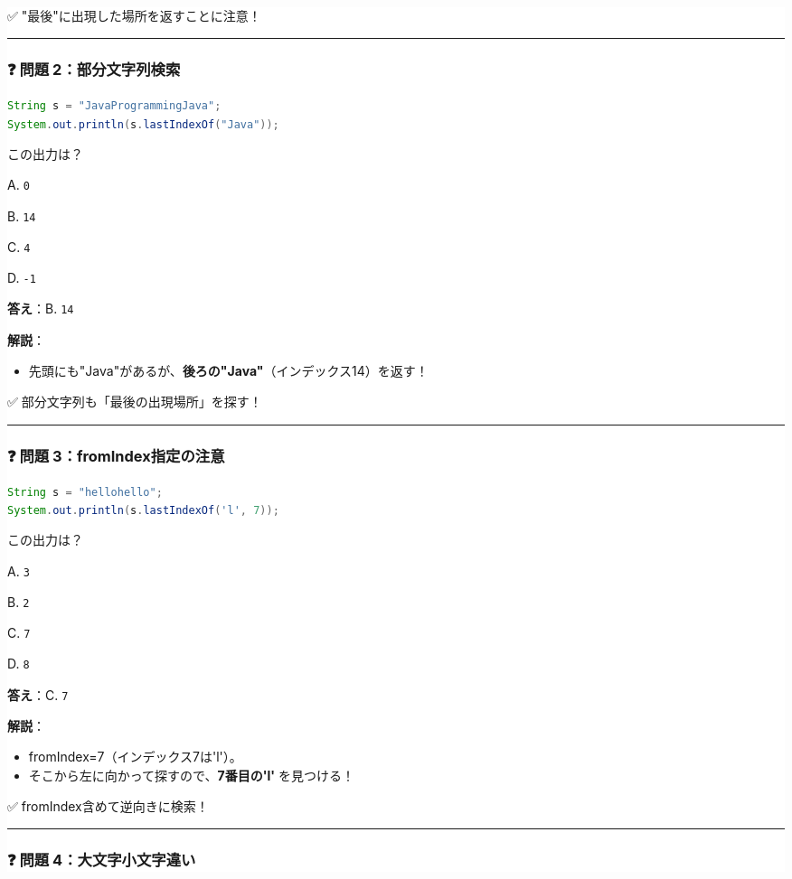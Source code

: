 ✅ "最後"に出現した場所を返すことに注意！

---

### ❓ 問題 2：部分文字列検索

```java
String s = "JavaProgrammingJava";
System.out.println(s.lastIndexOf("Java"));
```

この出力は？

A. `0`

B. `14`

C. `4`

D. `-1`

**答え**：B. `14`

**解説**：

- 先頭にも"Java"があるが、**後ろの"Java"**（インデックス14）を返す！

✅ 部分文字列も「最後の出現場所」を探す！

---

### ❓ 問題 3：fromIndex指定の注意

```java
String s = "hellohello";
System.out.println(s.lastIndexOf('l', 7));
```

この出力は？

A. `3`

B. `2`

C. `7`

D. `8`

**答え**：C. `7`

**解説**：

- fromIndex=7（インデックス7は'l'）。
- そこから左に向かって探すので、**7番目の'l'** を見つける！

✅ fromIndex含めて逆向きに検索！

---

### ❓ 問題 4：大文字小文字違い
